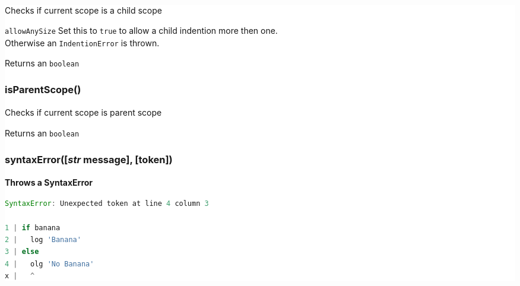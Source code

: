 Checks if current scope is a child scope

`allowAnySize` Set this to `true` to allow a child indention more then one.  
Otherwise an `IndentionError` is thrown.

Returns an `boolean`

### isParentScope()

Checks if current scope is parent scope

Returns an `boolean`




### syntaxError([*str* message], [token])

**Throws a SyntaxError**

```js
SyntaxError: Unexpected token at line 4 column 3

1 | if banana
2 |   log 'Banana'
3 | else
4 |   olg 'No Banana'
x |   ^

```
